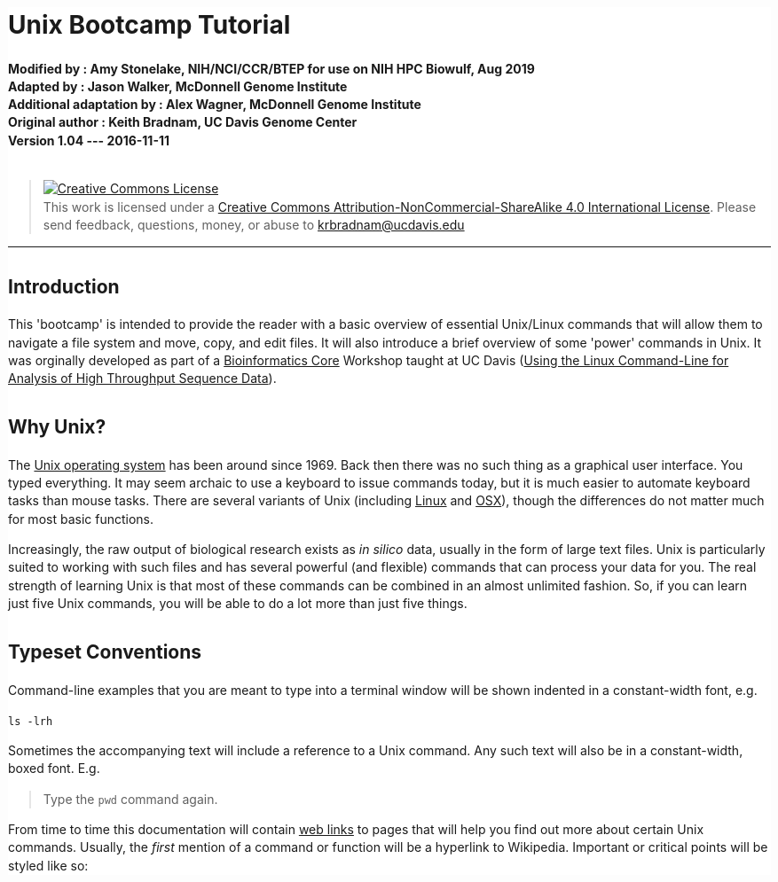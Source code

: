 # Unix Bootcamp Tutorial

**Modified by : Amy Stonelake, NIH/NCI/CCR/BTEP for use on NIH HPC Biowulf, Aug 2019**<br>
**Adapted by : Jason Walker, McDonnell Genome Institute**<br>
**Additional adaptation by : Alex Wagner, McDonnell Genome Institute**<br>
**Original author : Keith Bradnam, UC Davis Genome Center**<br>
**Version 1.04 --- 2016-11-11**<br>
<br>

><a rel="license" href="http://creativecommons.org/licenses/by-nc-sa/4.0/"><img alt="Creative Commons License" style="border-width:0" src="https://i.creativecommons.org/l/by-nc-sa/4.0/88x31.png" /></a><br />This work is licensed under a <a rel="license" href="http://creativecommons.org/licenses/by-nc-sa/4.0/">Creative Commons Attribution-NonCommercial-ShareAlike 4.0 International License</a>. Please send feedback, questions, money, or abuse to <krbradnam@ucdavis.edu> 

---

## Introduction

This 'bootcamp' is intended to provide the reader with a basic overview of essential Unix/Linux commands that will allow them to navigate a file system and move, copy, and edit files. It will also introduce a brief overview of some 'power' commands in Unix. It was orginally developed as part of a [Bioinformatics Core](http://bioinformatics.ucdavis.edu) Workshop taught at UC Davis ([Using the Linux Command-Line for Analysis of High Throughput Sequence Data](http://training.bioinformatics.ucdavis.edu/docs/2015/06/june-2015-workshop/index.html)).


## Why Unix?

The [Unix operating system][Unix] has been around since 1969. Back then there was no such thing as a graphical user interface. You typed everything. It may seem archaic to use a keyboard to issue commands today, but it is much easier to automate keyboard tasks than mouse tasks. There are several variants of Unix (including [Linux][Linux] and [OSX][OSX]), though the differences do not matter much for most basic functions.

[Unix]: http://en.wikipedia.org/wiki/Unix
[Linux]: http://en.wikipedia.org/wiki/Linux
[OSX]: https://en.wikipedia.org/wiki/OS_X

Increasingly, the raw output of biological research exists as _in silico_ data, usually in the form of large text files. Unix is particularly suited to working with such files and has several powerful (and flexible) commands that can process your data for you. The real strength of learning Unix is that most of these commands can be combined in an almost unlimited fashion. So, if you can learn just five Unix commands, you will be able to do a lot more than just five things.

## Typeset Conventions 

Command-line examples that you are meant to type into a terminal window will be shown indented in a constant-width font, e.g. 

    ls -lrh

Sometimes the accompanying text will include a reference to a Unix command. Any such text will also  be in a constant-width, boxed font. E.g.

>Type the `pwd` command again.

From time to time this documentation will contain [web links][] to pages that will help you find out more about certain Unix commands. Usually, the _first_ mention of a command or function will be a hyperlink to Wikipedia. Important or critical points will be styled like so:


[web links]: http://en.wikipedia.org/wiki/Hyperlink
[Terminal application]: http://korflab.ucdavis.edu/Unix_and_Perl/terminal2.png
[ls]: http://en.wikipedia.org/wiki/Ls
[command prompt]: http://en.wikipedia.org/wiki/Command_line_interface
[pwd]: http://en.wikipedia.org/wiki/Pwd
[Working Directory]: http://en.wikipedia.org/wiki/Working_directory
[root directory]: http://en.wikipedia.org/wiki/Root_directory
[mkdir]: http://en.wikipedia.org/wiki/Tilde#Directories_and_URLs
[cd]: http://en.wikipedia.org/wiki/Cd_(command)
[home directory]: http://en.wikipedia.org/wiki/Tilde#Directories_and_URLs
[rmdir]: http://en.wikipedia.org/wiki/Rmdir
[tab complete]: http://en.wikipedia.org/wiki/Command_line_completion
[history]: http://en.wikipedia.org/wiki/History_(Unix)
[touch]: http://en.wikipedia.org/wiki/Command_line_completion
[mv]: http://en.wikipedia.org/wiki/Mv
[wild-card character]: http://en.wikipedia.org/wiki/Wildcard_character
[rm]: http://en.wikipedia.org/wiki/Rm_(Unix)
[cp]: http://en.wikipedia.org/wiki/Cp_(Unix)
[less command]: http://en.wikipedia.org/wiki/Less_(Unix)
[echo command]: http://en.wikipedia.org/wiki/Echo_(command)
[redirection]: http://en.wikipedia.org/wiki/Redirection_(Unix) 
[cat command]: http://en.wikipedia.org/wiki/Cat_(Unix)
[wc command]: https://en.wikipedia.org/wiki/Wc_(Unix)
[grep]: http://en.wikipedia.org/wiki/Grep
[pipe]: http://en.wikipedia.org/wiki/Pipe_(Unix)
[head]: http://en.wikipedia.org/wiki/Head_(Unix)
[tail]: http://en.wikipedia.org/wiki/Tail_(Unix)
[tr]: http://en.wikipedia.org/wiki/Tr_(Unix)
[sed]: http://en.wikipedia.org/wiki/Sed